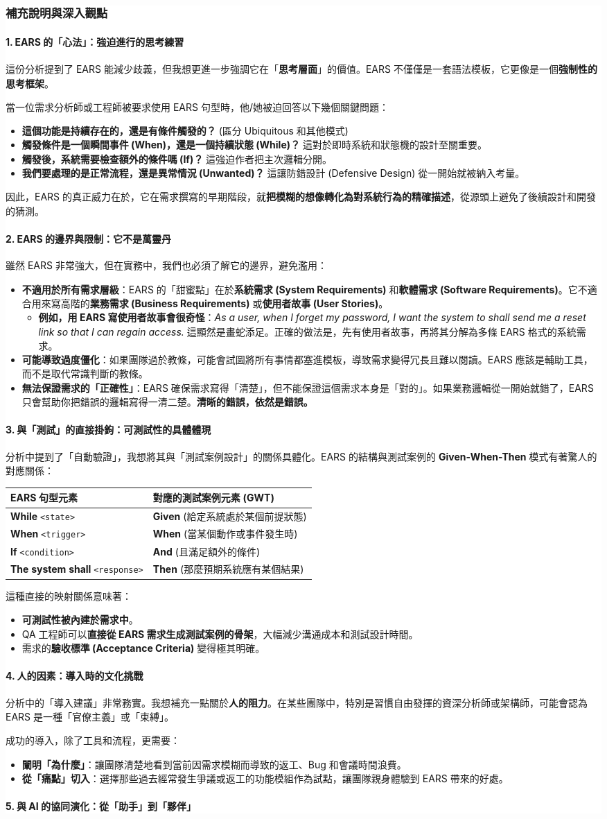### **補充說明與深入觀點**

#### 1. EARS 的「心法」：強迫進行的思考練習

這份分析提到了 EARS 能減少歧義，但我想更進一步強調它在「**思考層面**」的價值。EARS 不僅僅是一套語法模板，它更像是一個**強制性的思考框架**。

當一位需求分析師或工程師被要求使用 EARS 句型時，他/她被迫回答以下幾個關鍵問題：

*   **這個功能是持續存在的，還是有條件觸發的？** (區分 Ubiquitous 和其他模式)
*   **觸發條件是一個瞬間事件 (When)，還是一個持續狀態 (While)？** 這對於即時系統和狀態機的設計至關重要。
*   **觸發後，系統需要檢查額外的條件嗎 (If)？** 這強迫作者把主次邏輯分開。
*   **我們要處理的是正常流程，還是異常情況 (Unwanted)？** 這讓防錯設計 (Defensive Design) 從一開始就被納入考量。

因此，EARS 的真正威力在於，它在需求撰寫的早期階段，就**把模糊的想像轉化為對系統行為的精確描述**，從源頭上避免了後續設計和開發的猜測。

#### 2. EARS 的邊界與限制：它不是萬靈丹

雖然 EARS 非常強大，但在實務中，我們也必須了解它的邊界，避免濫用：

*   **不適用於所有需求層級**：EARS 的「甜蜜點」在於**系統需求 (System Requirements)** 和**軟體需求 (Software Requirements)**。它不適合用來寫高階的**業務需求 (Business Requirements)** 或**使用者故事 (User Stories)**。
    *   **例如，用 EARS 寫使用者故事會很奇怪**：*As a user, when I forget my password, I want the system to shall send me a reset link so that I can regain access.*  這顯然是畫蛇添足。正確的做法是，先有使用者故事，再將其分解為多條 EARS 格式的系統需求。
*   **可能導致過度僵化**：如果團隊過於教條，可能會試圖將所有事情都塞進模板，導致需求變得冗長且難以閱讀。EARS 應該是輔助工具，而不是取代常識判斷的教條。
*   **無法保證需求的「正確性」**：EARS 確保需求寫得「清楚」，但不能保證這個需求本身是「對的」。如果業務邏輯從一開始就錯了，EARS 只會幫助你把錯誤的邏輯寫得一清二楚。**清晰的錯誤，依然是錯誤。**

#### 3. 與「測試」的直接掛鉤：可測試性的具體體現

分析中提到了「自動驗證」，我想將其與「測試案例設計」的關係具體化。EARS 的結構與測試案例的 **Given-When-Then** 模式有著驚人的對應關係：

| EARS 句型元素 | 對應的測試案例元素 (GWT) |
| :--- | :--- |
| **While** `<state>` | **Given** (給定系統處於某個前提狀態) |
| **When** `<trigger>` | **When** (當某個動作或事件發生時) |
| **If** `<condition>` | **And** (且滿足額外的條件) |
| **The system shall** `<response>` | **Then** (那麼預期系統應有某個結果) |

這種直接的映射關係意味著：
*   **可測試性被內建於需求中**。
*   QA 工程師可以**直接從 EARS 需求生成測試案例的骨架**，大幅減少溝通成本和測試設計時間。
*   需求的**驗收標準 (Acceptance Criteria)** 變得極其明確。

#### 4. 人的因素：導入時的文化挑戰

分析中的「導入建議」非常務實。我想補充一點關於**人的阻力**。在某些團隊中，特別是習慣自由發揮的資深分析師或架構師，可能會認為 EARS 是一種「官僚主義」或「束縛」。

成功的導入，除了工具和流程，更需要：
*   **闡明「為什麼」**：讓團隊清楚地看到當前因需求模糊而導致的返工、Bug 和會議時間浪費。
*   **從「痛點」切入**：選擇那些過去經常發生爭議或返工的功能模組作為試點，讓團隊親身體驗到 EARS 帶來的好處。

#### 5. 與 AI 的協同演化：從「助手」到「夥伴」
